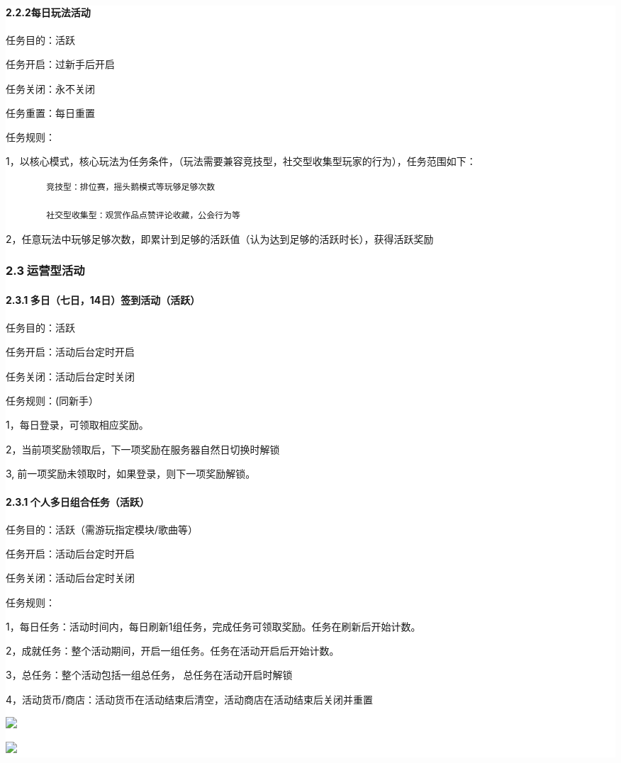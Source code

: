 #### 2.2.2每日玩法活动
任务目的：活跃

任务开启：过新手后开启

任务关闭：永不关闭

任务重置：每日重置

任务规则：

1，以核心模式，核心玩法为任务条件，（玩法需要兼容竞技型，社交型收集型玩家的行为），任务范围如下：

            竞技型：排位赛，摇头鹅模式等玩够足够次数

            社交型收集型：观赏作品点赞评论收藏，公会行为等



2，任意玩法中玩够足够次数，即累计到足够的活跃值（认为达到足够的活跃时长），获得活跃奖励





### 2.3 **运营型活动**
#### 2.3.1 多日（七日，14日）签到活动（活跃）
任务目的：活跃

任务开启：活动后台定时开启

任务关闭：活动后台定时关闭

任务规则：(同新手）

1，每日登录，可领取相应奖励。

2，当前项奖励领取后，下一项奖励在服务器自然日切换时解锁

3,   前一项奖励未领取时，如果登录，则下一项奖励解锁。

#### 2.3.1 个人多日组合任务（活跃）
任务目的：活跃（需游玩指定模块/歌曲等）

任务开启：活动后台定时开启

任务关闭：活动后台定时关闭

任务规则：

1，每日任务：活动时间内，每日刷新1组任务，完成任务可领取奖励。任务在刷新后开始计数。

2，成就任务：整个活动期间，开启一组任务。任务在活动开启后开始计数。

3，总任务：整个活动包括一组总任务， 总任务在活动开启时解锁

4，活动货币/商店：活动货币在活动结束后清空，活动商店在活动结束后关闭并重置

![](https://cdn.nlark.com/yuque/0/2024/jpeg/48674012/1735012527317-ec173096-de56-4f01-ba4e-690b21e2d807.jpeg)

![](https://cdn.nlark.com/yuque/0/2024/png/48674012/1735010255276-a6b7583b-7d3b-411d-bbb6-1a52aa1cefc3.png)
